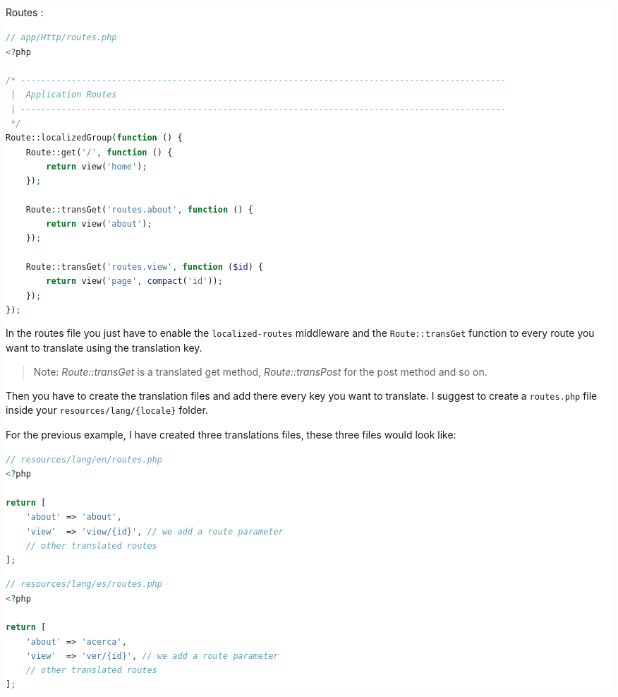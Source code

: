 
Routes :

```php
// app/Http/routes.php
<?php

/* ------------------------------------------------------------------------------------------------
 |  Application Routes
 | ------------------------------------------------------------------------------------------------
 */
Route::localizedGroup(function () {
    Route::get('/', function () {
        return view('home');
    });

    Route::transGet('routes.about', function () {
        return view('about');
    });

    Route::transGet('routes.view', function ($id) {
        return view('page', compact('id'));
    });
});
```

In the routes file you just have to enable the `localized-routes` middleware and the `Route::transGet` function to every route you want to translate using the translation key.

 > Note: *Route::transGet* is a translated get method, *Route::transPost* for the post method and so on.

Then you have to create the translation files and add there every key you want to translate. I suggest to create a `routes.php` file inside your `resources/lang/{locale}` folder.

For the previous example, I have created three translations files, these three files would look like:

```php
// resources/lang/en/routes.php
<?php

return [
    'about' => 'about',
    'view'  => 'view/{id}', // we add a route parameter
    // other translated routes
];

```

```php
// resources/lang/es/routes.php
<?php

return [
    'about' => 'acerca',
    'view'  => 'ver/{id}', // we add a route parameter
    // other translated routes
];

```
